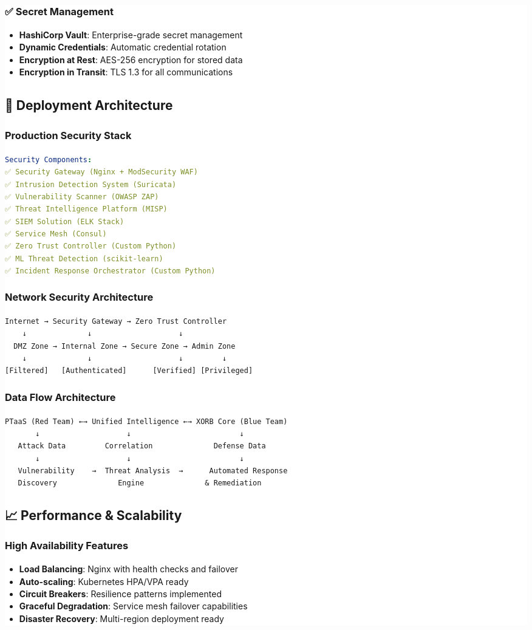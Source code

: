### ✅ **Secret Management**
- **HashiCorp Vault**: Enterprise-grade secret management
- **Dynamic Credentials**: Automatic credential rotation
- **Encryption at Rest**: AES-256 encryption for stored data
- **Encryption in Transit**: TLS 1.3 for all communications

## 🚀 **Deployment Architecture**

### **Production Security Stack**
```yaml
Security Components:
✅ Security Gateway (Nginx + ModSecurity WAF)
✅ Intrusion Detection System (Suricata)
✅ Vulnerability Scanner (OWASP ZAP)
✅ Threat Intelligence Platform (MISP)
✅ SIEM Solution (ELK Stack)
✅ Service Mesh (Consul)
✅ Zero Trust Controller (Custom Python)
✅ ML Threat Detection (scikit-learn)
✅ Incident Response Orchestrator (Custom Python)
```

### **Network Security Architecture**
```
Internet → Security Gateway → Zero Trust Controller
    ↓              ↓                    ↓
  DMZ Zone → Internal Zone → Secure Zone → Admin Zone
    ↓              ↓                    ↓         ↓
[Filtered]   [Authenticated]      [Verified] [Privileged]
```

### **Data Flow Architecture**
```
PTaaS (Red Team) ←→ Unified Intelligence ←→ XORB Core (Blue Team)
       ↓                    ↓                         ↓
   Attack Data         Correlation              Defense Data
       ↓                    ↓                         ↓
   Vulnerability    →  Threat Analysis  →      Automated Response
   Discovery              Engine              & Remediation
```

## 📈 **Performance & Scalability**

### **High Availability Features**
- **Load Balancing**: Nginx with health checks and failover
- **Auto-scaling**: Kubernetes HPA/VPA ready
- **Circuit Breakers**: Resilience patterns implemented
- **Graceful Degradation**: Service mesh failover capabilities
- **Disaster Recovery**: Multi-region deployment ready
